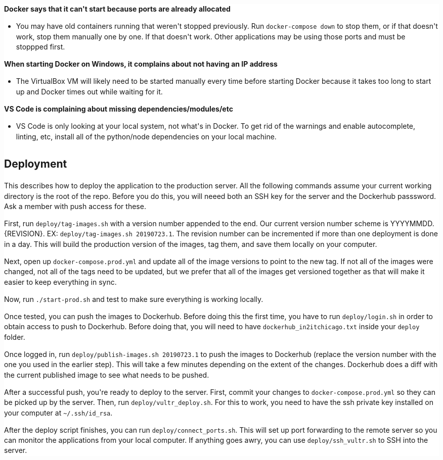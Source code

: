 **Docker says that it can't start because ports are already allocated**

- You may have old containers running that weren't stopped previously. Run `docker-compose down` to stop them, or if that doesn't work, stop them manually one by one. If that doesn't work. Other applications may be using those ports and must be stoppped first.

**When starting Docker on Windows, it complains about not having an IP address**

- The VirtualBox VM will likely need to be started manually every time before starting Docker because it takes too long to start up and Docker times out while waiting for it.

**VS Code is complaining about missing dependencies/modules/etc**

- VS Code is only looking at your local system, not what's in Docker. To get rid of the warnings and enable autocomplete, linting, etc, install all of the python/node dependencies on your local machine.

## Deployment

This describes how to deploy the application to the production server. All the following commands assume your current working directory is the root of the repo. Before you do this, you will neeed both an SSH key for the server and the Dockerhub passsword. Ask a member with push access for these.

First, run `deploy/tag-images.sh` with a version number appended to the end. Our current version number scheme is YYYYMMDD.{REVISION}. EX: `deploy/tag-images.sh 20190723.1`. The revision number can be incremented if more than one deployment is done in a day. This will build the production version of the images, tag them, and save them locally on your computer.

Next, open up `docker-compose.prod.yml` and update all of the image versions to point to the new tag. If not all of the images were changed, not all of the tags need to be updated, but we prefer that all of the images get versioned together as that will make it easier to keep everything in sync.

Now, run `./start-prod.sh` and test to make sure everything is working locally.

Once tested, you can push the images to Dockerhub. Before doing this the first time, you have to run `deploy/login.sh` in order to obtain access to push to Dockerhub. Before doing that, you will need to have `dockerhub_in2itchicago.txt` inside your `deploy` folder.

Once logged in, run `deploy/publish-images.sh 20190723.1` to push the images to Dockerhub (replace the version number with the one you used in the earlier step). This will take a few minutes depending on the extent of the changes. Dockerhub does a diff with the current published image to see what needs to be pushed.

After a successful push, you're ready to deploy to the server. First, commit your changes to `docker-compose.prod.yml` so they can be picked up by the server. Then, run `deploy/vultr_deploy.sh`. For this to work, you need to have the ssh private key installed on your computer at `~/.ssh/id_rsa`.

After the deploy script finishes, you can run `deploy/connect_ports.sh`. This will set up port forwarding to the remote server so you can monitor the applications from your local computer. If anything goes awry, you can use `deploy/ssh_vultr.sh` to SSH into the server.

